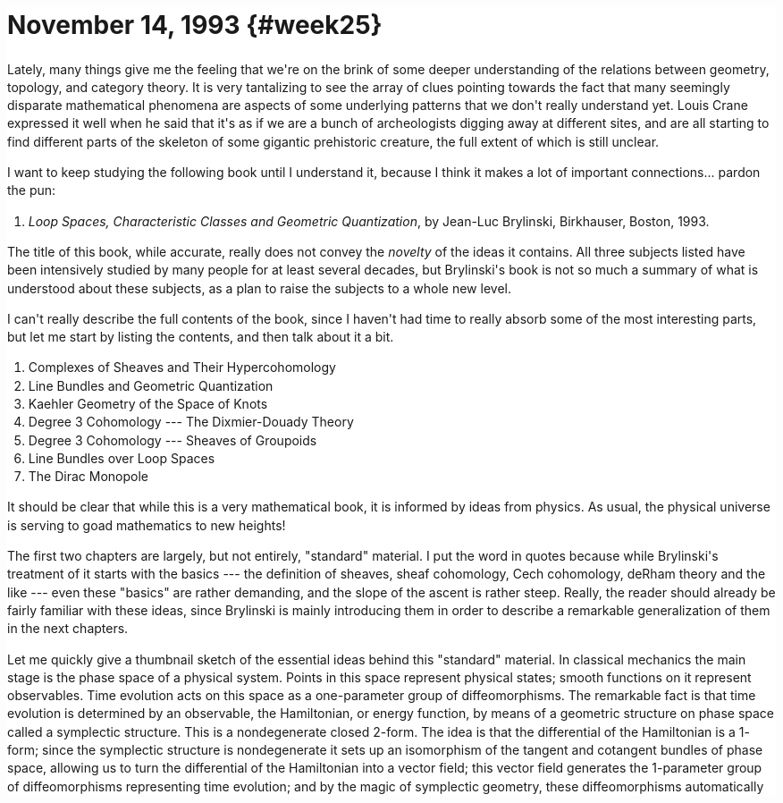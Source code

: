 # November 14, 1993 {#week25}

Lately, many things give me the feeling that we're on the brink of some
deeper understanding of the relations between geometry, topology, and
category theory. It is very tantalizing to see the array of clues
pointing towards the fact that many seemingly disparate mathematical
phenomena are aspects of some underlying patterns that we don't really
understand yet. Louis Crane expressed it well when he said that it's as
if we are a bunch of archeologists digging away at different sites, and
are all starting to find different parts of the skeleton of some
gigantic prehistoric creature, the full extent of which is still
unclear.

I want to keep studying the following book until I understand it,
because I think it makes a lot of important connections... pardon the
pun:

1) _Loop Spaces, Characteristic Classes and Geometric Quantization_, by
Jean-Luc Brylinski, Birkhauser, Boston, 1993.

The title of this book, while accurate, really does not convey the
*novelty* of the ideas it contains. All three subjects listed have been
intensively studied by many people for at least several decades, but
Brylinski's book is not so much a summary of what is understood about
these subjects, as a plan to raise the subjects to a whole new level.

I can't really describe the full contents of the book, since I haven't
had time to really absorb some of the most interesting parts, but let me
start by listing the contents, and then talk about it a bit.

1.  Complexes of Sheaves and Their Hypercohomology
2.  Line Bundles and Geometric Quantization
3.  Kaehler Geometry of the Space of Knots
4.  Degree 3 Cohomology --- The Dixmier-Douady Theory
5.  Degree 3 Cohomology --- Sheaves of Groupoids
6.  Line Bundles over Loop Spaces
7.  The Dirac Monopole

It should be clear that while this is a very mathematical book, it is
informed by ideas from physics. As usual, the physical universe is
serving to goad mathematics to new heights!

The first two chapters are largely, but not entirely, "standard"
material. I put the word in quotes because while Brylinski's treatment
of it starts with the basics --- the definition of sheaves, sheaf
cohomology, Cech cohomology, deRham theory and the like --- even these
"basics" are rather demanding, and the slope of the ascent is rather
steep. Really, the reader should already be fairly familiar with these
ideas, since Brylinski is mainly introducing them in order to describe a
remarkable generalization of them in the next chapters.

Let me quickly give a thumbnail sketch of the essential ideas behind
this "standard" material. In classical mechanics the main stage is the
phase space of a physical system. Points in this space represent
physical states; smooth functions on it represent observables. Time
evolution acts on this space as a one-parameter group of
diffeomorphisms. The remarkable fact is that time evolution is
determined by an observable, the Hamiltonian, or energy function, by
means of a geometric structure on phase space called a symplectic
structure. This is a nondegenerate closed $2$-form. The idea is that the
differential of the Hamiltonian is a $1$-form; since the symplectic
structure is nondegenerate it sets up an isomorphism of the tangent and
cotangent bundles of phase space, allowing us to turn the differential
of the Hamiltonian into a vector field; this vector field generates the
1-parameter group of diffeomorphisms representing time evolution; and by
the magic of symplectic geometry, these diffeomorphisms automatically